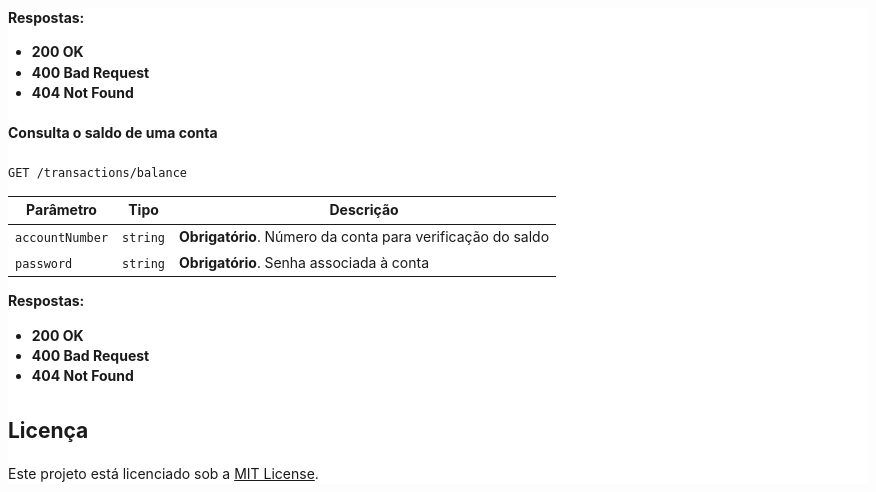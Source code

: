 **Respostas:**

- **200 OK**
- **400 Bad Request**
- **404 Not Found**

#### Consulta o saldo de uma conta

```http
GET /transactions/balance
```

| Parâmetro       | Tipo       | Descrição                                  |
|-----------------|------------|--------------------------------------------|
| `accountNumber` | `string`   | **Obrigatório**. Número da conta para verificação do saldo |
| `password`      | `string`   | **Obrigatório**. Senha associada à conta |

**Respostas:**

- **200 OK**
- **400 Bad Request**
- **404 Not Found**

## Licença

Este projeto está licenciado sob a [MIT License](LICENSE).

